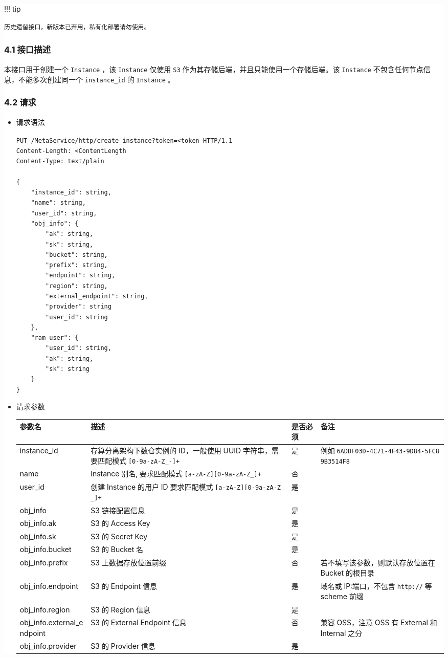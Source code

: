 !!! tip

    历史遗留接口，新版本已弃用，私有化部署请勿使用。

### 4.1 接口描述

本接口用于创建一个 `Instance` ，该 `Instance` 仅使用 `S3` 作为其存储后端，并且只能使用一个存储后端。该 `Instance` 不包含任何节点信息，不能多次创建同一个 `instance_id` 的 `Instance` 。

### 4.2 请求

* 请求语法

    ```shell
    PUT /MetaService/http/create_instance?token=<token HTTP/1.1
    Content-Length: <ContentLength
    Content-Type: text/plain

    {
        "instance_id": string,
        "name": string,
        "user_id": string,
        "obj_info": {
            "ak": string,
            "sk": string,
            "bucket": string,
            "prefix": string,
            "endpoint": string,
            "region": string,
            "external_endpoint": string,
            "provider": string
            "user_id": string
        },
        "ram_user": {
            "user_id": string,
            "ak": string,
            "sk": string
        }
    }
    ```

* 请求参数

    | 参数名 | 描述 | 是否必须 | 备注 |
    | -- | -- | -- | -- |
    | instance_id | 存算分离架构下数仓实例的 ID，一般使用 UUID 字符串，需要匹配模式 `[0-9a-zA-Z_-]+` | 是 | 例如 `6ADDF03D-4C71-4F43-9D84-5FC89B3514F8` |
    | name | Instance 别名, 要求匹配模式 `[a-zA-Z][0-9a-zA-Z_]+` | 否 |  |
    | user_id | 创建 Instance 的用户 ID 要求匹配模式 `[a-zA-Z][0-9a-zA-Z_]+` | 是 |  |
    | obj_info | S3 链接配置信息 | 是 |  |
    | obj_info.ak | S3 的 Access Key | 是 |  |
    | obj_info.sk | S3 的 Secret Key | 是 |  |
    | obj_info.bucket | S3 的 Bucket 名 | 是 |  |
    | obj_info.prefix | S3 上数据存放位置前缀 | 否 | 若不填写该参数，则默认存放位置在 Bucket 的根目录 |
    | obj_info.endpoint | S3 的 Endpoint 信息 | 是 | 域名或 IP:端口，不包含 `http://` 等 scheme 前缀 |
    | obj_info.region | S3 的 Region 信息 | 是 |  |
    | obj_info.external_endpoint | S3 的 External Endpoint 信息 | 否 | 兼容 OSS，注意 OSS 有 External 和 Internal 之分 |
    | obj_info.provider | S3 的 Provider 信息 | 是 |  |